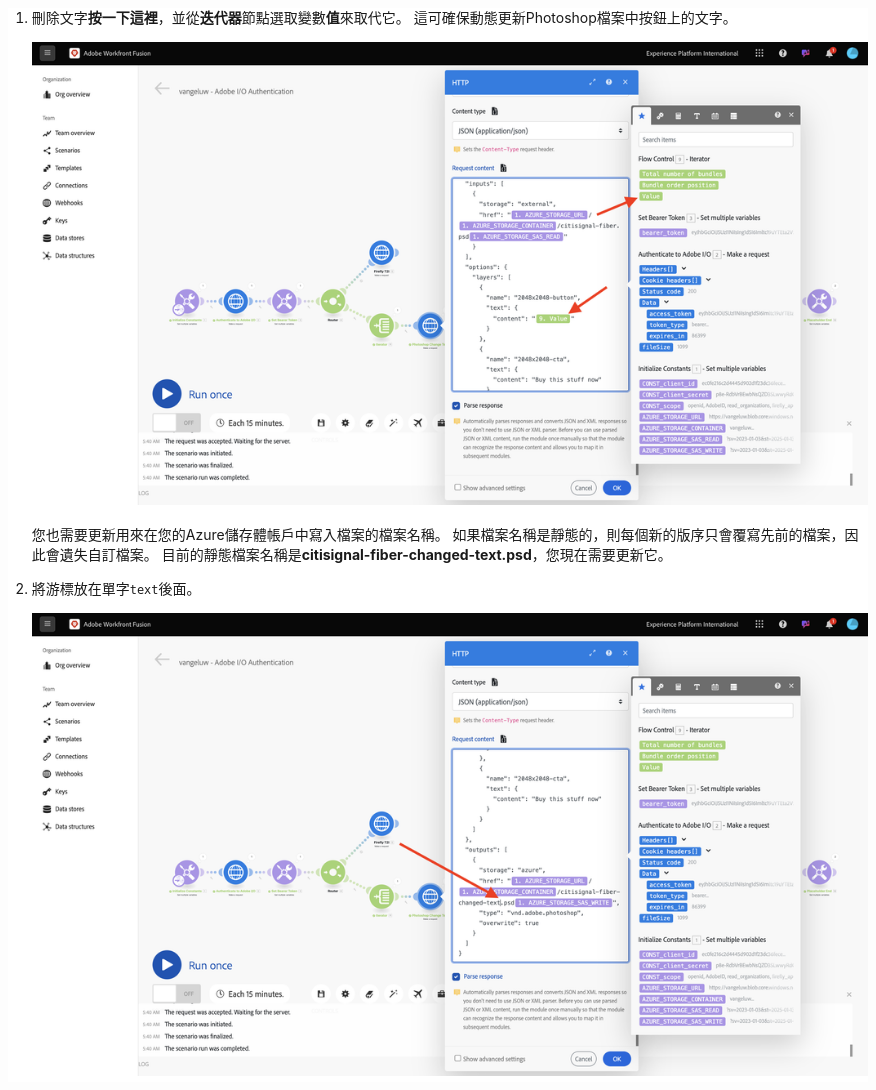 1. 刪除文字&#x200B;**按一下這裡**，並從&#x200B;**迭代器**&#x200B;節點選取變數&#x200B;**值**&#x200B;來取代它。 這可確保動態更新Photoshop檔案中按鈕上的文字。

   ![WF Fusion](./images/wffusion209.png)

   您也需要更新用來在您的Azure儲存體帳戶中寫入檔案的檔案名稱。 如果檔案名稱是靜態的，則每個新的版序只會覆寫先前的檔案，因此會遺失自訂檔案。 目前的靜態檔案名稱是&#x200B;**citisignal-fiber-changed-text.psd**，您現在需要更新它。

1. 將游標放在單字`text`後面。

   ![WF Fusion](./images/wffusion210.png)
